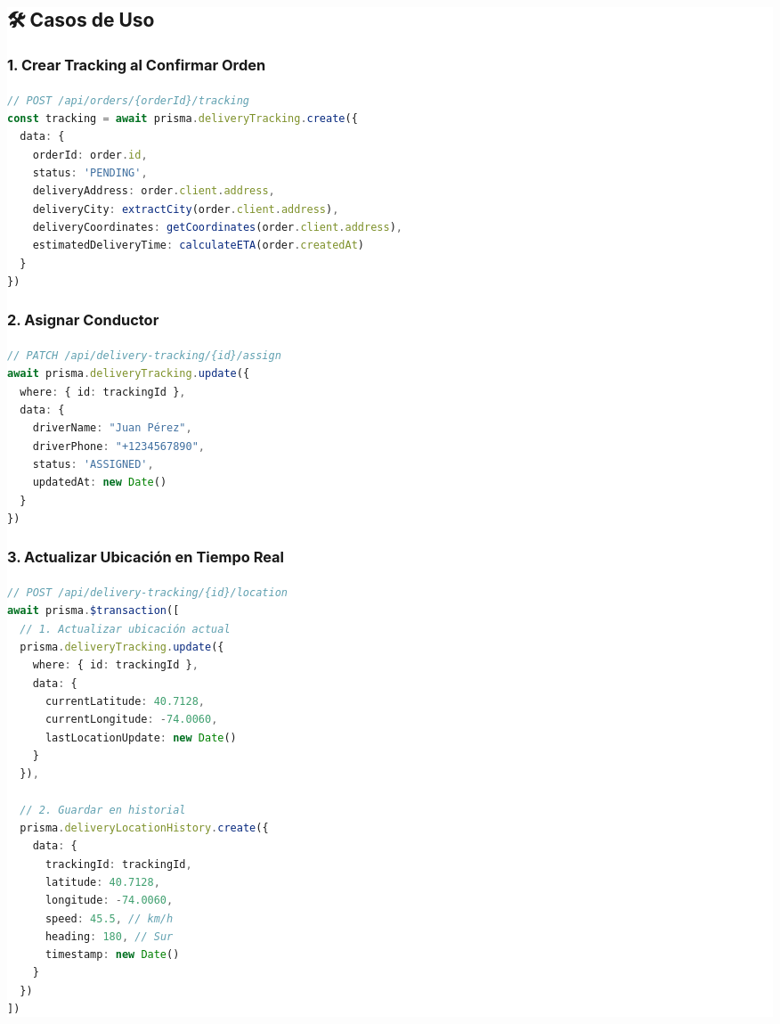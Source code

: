 
## 🛠️ Casos de Uso

### 1. **Crear Tracking al Confirmar Orden**

```typescript
// POST /api/orders/{orderId}/tracking
const tracking = await prisma.deliveryTracking.create({
  data: {
    orderId: order.id,
    status: 'PENDING',
    deliveryAddress: order.client.address,
    deliveryCity: extractCity(order.client.address),
    deliveryCoordinates: getCoordinates(order.client.address),
    estimatedDeliveryTime: calculateETA(order.createdAt)
  }
})
```

### 2. **Asignar Conductor**

```typescript
// PATCH /api/delivery-tracking/{id}/assign
await prisma.deliveryTracking.update({
  where: { id: trackingId },
  data: {
    driverName: "Juan Pérez",
    driverPhone: "+1234567890",
    status: 'ASSIGNED',
    updatedAt: new Date()
  }
})
```

### 3. **Actualizar Ubicación en Tiempo Real**

```typescript
// POST /api/delivery-tracking/{id}/location
await prisma.$transaction([
  // 1. Actualizar ubicación actual
  prisma.deliveryTracking.update({
    where: { id: trackingId },
    data: {
      currentLatitude: 40.7128,
      currentLongitude: -74.0060,
      lastLocationUpdate: new Date()
    }
  }),
  
  // 2. Guardar en historial
  prisma.deliveryLocationHistory.create({
    data: {
      trackingId: trackingId,
      latitude: 40.7128,
      longitude: -74.0060,
      speed: 45.5, // km/h
      heading: 180, // Sur
      timestamp: new Date()
    }
  })
])
```

